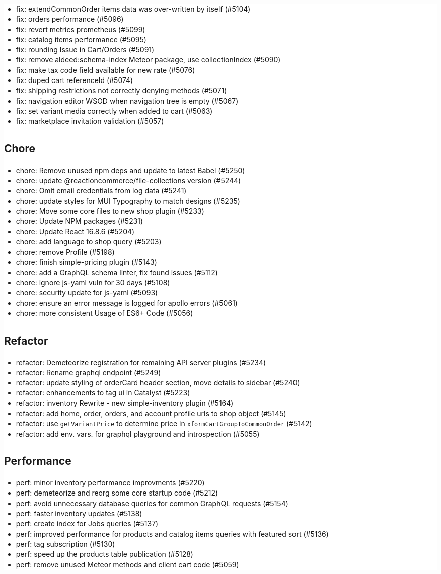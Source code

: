 - fix: extendCommonOrder items data was over-written by itself (#5104)
- fix: orders performance (#5096)
- fix: revert metrics prometheus (#5099)
- fix: catalog items performance (#5095)
- fix: rounding Issue in Cart/Orders (#5091)
- fix: remove aldeed:schema-index Meteor package, use collectionIndex (#5090)
- fix: make tax code field available for new rate (#5076)
- fix: duped cart referenceId (#5074)
- fix: shipping restrictions not correctly denying methods (#5071)
- fix: navigation editor WSOD when navigation tree is empty (#5067)
- fix: set variant media correctly when added to cart (#5063)
- fix: marketplace invitation validation (#5057)

## Chore

- chore: Remove unused npm deps and update to latest Babel (#5250)
- chore: update @reactioncommerce/file-collections version (#5244)
- chore: Omit email credentials from log data (#5241)
- chore: update styles for MUI Typography to match designs (#5235)
- chore: Move some core files to new shop plugin (#5233)
- chore: Update NPM packages (#5231)
- chore: Update React 16.8.6 (#5204)
- chore: add language to shop query (#5203)
- chore: remove Profile (#5198)
- chore: finish simple-pricing plugin (#5143)
- chore: add a GraphQL schema linter, fix found issues (#5112)
- chore: ignore js-yaml vuln for 30 days (#5108)
- chore: security update for js-yaml (#5093)
- chore: ensure an error message is logged for apollo errors (#5061)
- chore: more consistent Usage of ES6+ Code (#5056)

## Refactor

- refactor: Demeteorize registration for remaining API server plugins (#5234)
- refactor: Rename graphql endpoint (#5249)
- refactor: update styling of orderCard header section, move details to sidebar (#5240)
- refactor: enhancements to tag ui in Catalyst (#5223)
- refactor: inventory Rewrite - new simple-inventory plugin (#5164)
- refactor: add home, order, orders, and account profile urls to shop object (#5145)
- refactor: use `getVariantPrice` to determine price in `xformCartGroupToCommonOrder` (#5142)
- refactor: add env. vars. for graphql playground and introspection (#5055)

## Performance

- perf: minor inventory performance improvments (#5220)
- perf: demeteorize and reorg some core startup code (#5212)
- perf: avoid unnecessary database queries for common GraphQL requests (#5154)
- perf: faster inventory updates (#5138)
- perf: create index for Jobs queries (#5137)
- perf: improved performance for products and catalog items queries with featured sort (#5136)
- perf: tag subscription (#5130)
- perf: speed up the products table publication (#5128)
- perf: remove unused Meteor methods and client cart code (#5059)
